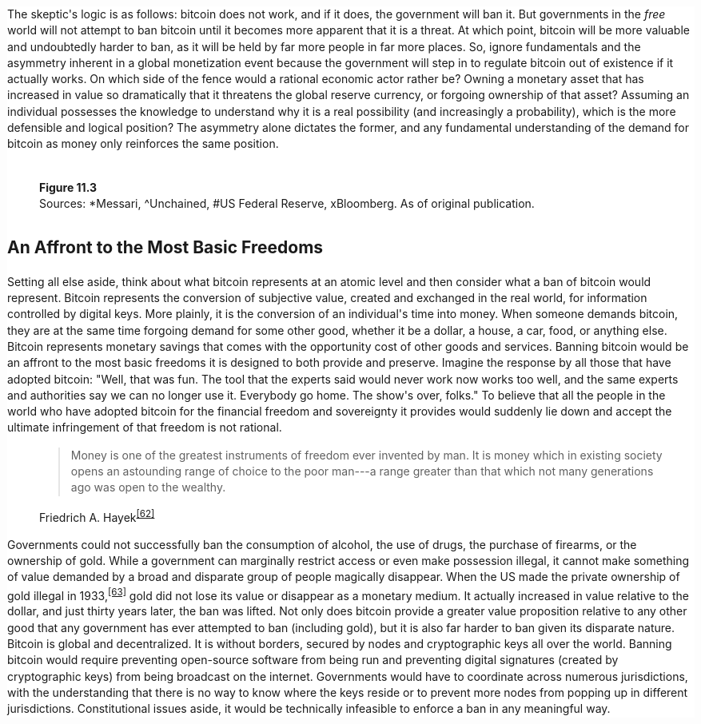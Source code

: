 The skeptic's logic is as follows: bitcoin does not work, and if it does, the government will ban it. But governments in the _free_ world will not attempt to ban bitcoin until it becomes more apparent that it is a threat. At which point, bitcoin will be more valuable and undoubtedly harder to ban, as it will be held by far more people in far more places. So, ignore fundamentals and the asymmetry inherent in a global monetization event because the government will step in to regulate bitcoin out of existence if it actually works. On which side of the fence would a rational economic actor rather be? Owning a monetary asset that has increased in value so dramatically that it threatens the global reserve currency, or forgoing ownership of that asset? Assuming an individual possesses the knowledge to understand why it is a real possibility (and increasingly a probability), which is the more defensible and logical position? The asymmetry alone dictates the former, and any fundamental understanding of the demand for bitcoin as money only reinforces the same position.

<figure id="figure-11.3">
  <img src="static/img/library/gradually-then-suddenly/GTS-Illustrations97.jpg" alt="" />
  <figcaption><strong>Figure 11.3</strong><br />Sources: *Messari, ^Unchained, #US Federal Reserve, xBloomberg. As of original publication.</figcaption>
</figure>

## An Affront to the Most Basic Freedoms

Setting all else aside, think about what bitcoin represents at an atomic level and then consider what a ban of bitcoin would represent. Bitcoin represents the conversion of subjective value, created and exchanged in the real world, for information controlled by digital keys. More plainly, it is the conversion of an individual's time into money. When someone demands bitcoin, they are at the same time forgoing demand for some other good, whether it be a dollar, a house, a car, food, or anything else. Bitcoin represents monetary savings that comes with the opportunity cost of other goods and services. Banning bitcoin would be an affront to the most basic freedoms it is designed to both provide and preserve. Imagine the response by all those that have adopted bitcoin: "Well, that was fun. The tool that the experts said would never work now works too well, and the same experts and authorities say we can no longer use it. Everybody go home. The show's over, folks." To believe that all the people in the world who have adopted bitcoin for the financial freedom and sovereignty it provides would suddenly lie down and accept the ultimate infringement of that freedom is not rational.

<figure>
  <blockquote>
    <p>Money is one of the greatest instruments of freedom ever invented by man. It is money which in existing society opens an astounding range of choice to the poor man---a range greater than that which not many generations ago was open to the wealthy.</p>
  </blockquote>
  <figcaption>Friedrich A. Hayek<sup><a id="ref62" href="#fn62">[62]</a></sup></figcaption>
</figure>

Governments could not successfully ban the consumption of alcohol, the use of drugs, the purchase of firearms, or the ownership of gold. While a government can marginally restrict access or even make possession illegal, it cannot make something of value demanded by a broad and disparate group of people magically disappear. When the US made the private ownership of gold illegal in 1933,<sup><a id="ref63" href="#fn63">[63]</a></sup> gold did not lose its value or disappear as a monetary medium. It actually increased in value relative to the dollar, and just thirty years later, the ban was lifted. Not only does bitcoin provide a greater value proposition relative to any other good that any government has ever attempted to ban (including gold), but it is also far harder to ban given its disparate nature. Bitcoin is global and decentralized. It is without borders, secured by nodes and cryptographic keys all over the world. Banning bitcoin would require preventing open-­source software from being run and preventing digital signatures (created by cryptographic keys) from being broadcast on the internet. Governments would have to coordinate across numerous jurisdictions, with the understanding that there is no way to know where the keys reside or to prevent more nodes from popping up in different jurisdictions. Constitutional issues aside, it would be technically infeasible to enforce a ban in any meaningful way.
